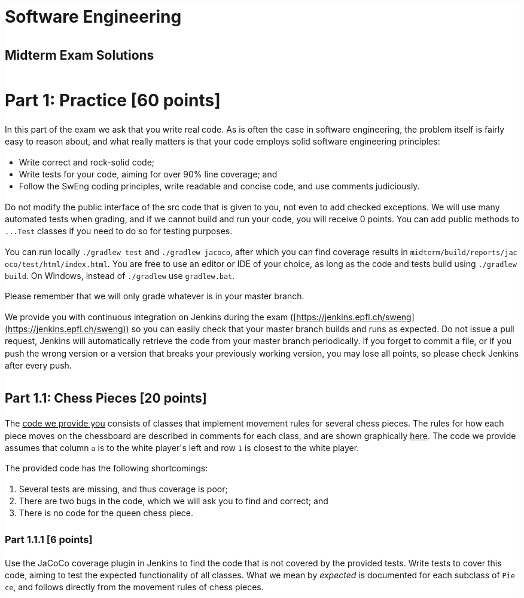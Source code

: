 # Software Engineering

## Midterm Exam Solutions

# Part 1: Practice [60 points]

In this part of the exam we ask that you write real code. As is often the case in software engineering, the problem itself is fairly easy to reason about, and what really matters is that your code employs solid software engineering principles:

- Write correct and rock-solid code;
- Write tests for your code, aiming for over 90% line coverage; and
- Follow the SwEng coding principles, write readable and concise code, and use comments judiciously.

Do not modify the public interface of the src code that is given to you, not even to add checked exceptions. We will use many automated tests when grading, and if we cannot build and run your code, you will receive 0 points. You can add public methods to `...Test` classes if you need to do so for testing purposes.

You can run locally `./gradlew test` and `./gradlew jacoco`, after which you can find coverage results in `midterm/build/reports/jacoco/test/html/index.html`. You are free to use an editor or IDE of your choice, as long as the code and tests build using `./gradlew build`. On Windows, instead of `./gradlew` use `gradlew.bat`.

Please remember that we will only grade whatever is in your master branch.

We provide you with continuous integration on Jenkins during the exam ([https://jenkins.epfl.ch/sweng](https://jenkins.epfl.ch/sweng)) so you can easily check that your master branch builds and runs as expected. Do not issue a pull request, Jenkins will automatically retrieve the code from your master branch periodically. If you forget to commit a file, or if you push the wrong version or a version that breaks your previously working version, you may lose all points, so please check Jenkins after every push.

## Part 1.1: Chess Pieces [20 points]

The [code we provide you](midterm) consists of classes that implement movement rules for several chess pieces. The rules for how each piece moves on the chessboard are described in comments for each class, and are shown graphically [here](pieces_wiki.png). The code we provide assumes that column `a` is to the white player's left and row `1` is closest to the white player.

The provided code has the following shortcomings:

1. Several tests are missing, and thus coverage is poor;
2. There are two bugs in the code, which we will ask you to find and correct; and
3. There is no code for the queen chess piece.

### Part 1.1.1 [6 points]
Use the JaCoCo coverage plugin in Jenkins to find the code that is not covered by the provided tests. Write tests to cover this code, aiming to test the expected functionality of all classes. What we mean by _expected_ is documented for each subclass of `Piece`, and follows directly from the movement rules of chess pieces.
